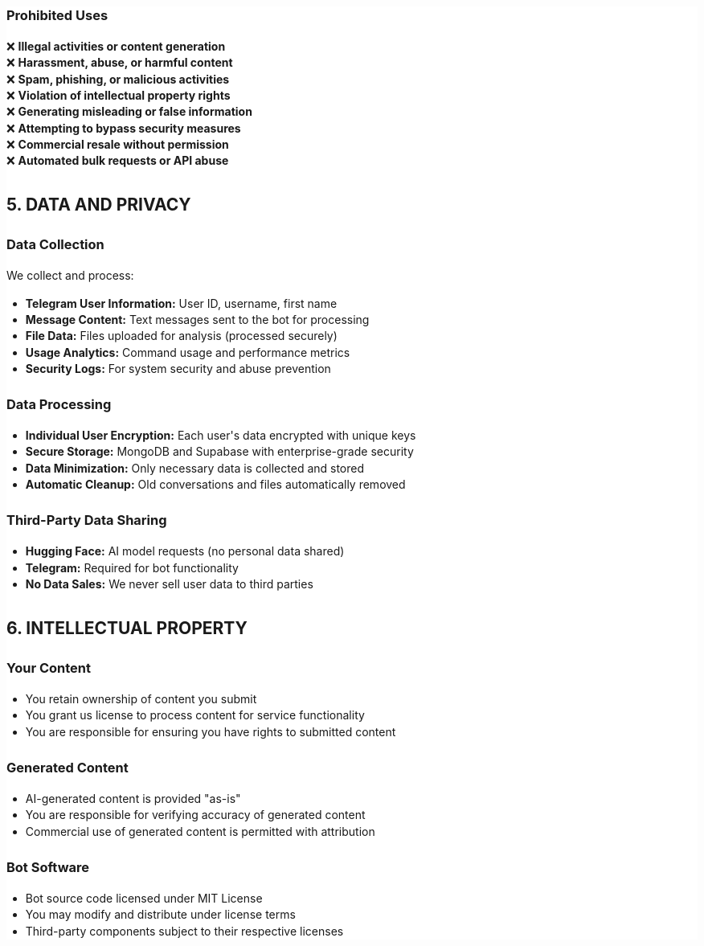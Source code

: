 ### Prohibited Uses
❌ **Illegal activities or content generation**  
❌ **Harassment, abuse, or harmful content**  
❌ **Spam, phishing, or malicious activities**  
❌ **Violation of intellectual property rights**  
❌ **Generating misleading or false information**  
❌ **Attempting to bypass security measures**  
❌ **Commercial resale without permission**  
❌ **Automated bulk requests or API abuse**  

## 5. DATA AND PRIVACY

### Data Collection
We collect and process:
- **Telegram User Information:** User ID, username, first name
- **Message Content:** Text messages sent to the bot for processing
- **File Data:** Files uploaded for analysis (processed securely)
- **Usage Analytics:** Command usage and performance metrics
- **Security Logs:** For system security and abuse prevention

### Data Processing
- **Individual User Encryption:** Each user's data encrypted with unique keys
- **Secure Storage:** MongoDB and Supabase with enterprise-grade security
- **Data Minimization:** Only necessary data is collected and stored
- **Automatic Cleanup:** Old conversations and files automatically removed

### Third-Party Data Sharing
- **Hugging Face:** AI model requests (no personal data shared)
- **Telegram:** Required for bot functionality
- **No Data Sales:** We never sell user data to third parties

## 6. INTELLECTUAL PROPERTY

### Your Content
- You retain ownership of content you submit
- You grant us license to process content for service functionality
- You are responsible for ensuring you have rights to submitted content

### Generated Content
- AI-generated content is provided "as-is"
- You are responsible for verifying accuracy of generated content
- Commercial use of generated content is permitted with attribution

### Bot Software
- Bot source code licensed under MIT License
- You may modify and distribute under license terms
- Third-party components subject to their respective licenses
